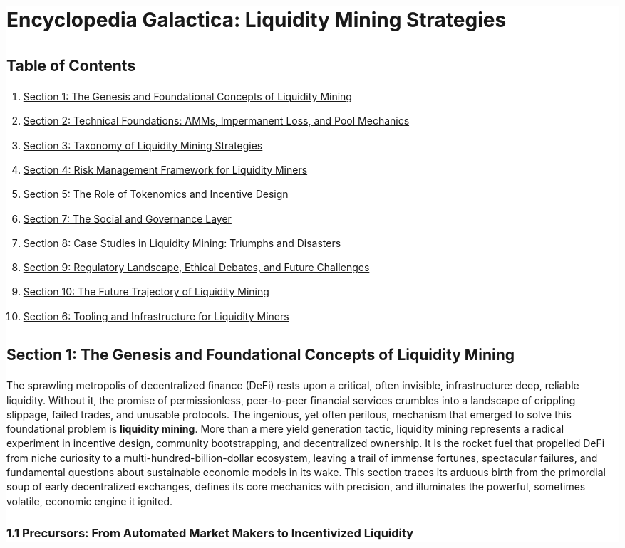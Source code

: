 # Encyclopedia Galactica: Liquidity Mining Strategies



## Table of Contents



1. [Section 1: The Genesis and Foundational Concepts of Liquidity Mining](#section-1-the-genesis-and-foundational-concepts-of-liquidity-mining)

2. [Section 2: Technical Foundations: AMMs, Impermanent Loss, and Pool Mechanics](#section-2-technical-foundations-amms-impermanent-loss-and-pool-mechanics)

3. [Section 3: Taxonomy of Liquidity Mining Strategies](#section-3-taxonomy-of-liquidity-mining-strategies)

4. [Section 4: Risk Management Framework for Liquidity Miners](#section-4-risk-management-framework-for-liquidity-miners)

5. [Section 5: The Role of Tokenomics and Incentive Design](#section-5-the-role-of-tokenomics-and-incentive-design)

6. [Section 7: The Social and Governance Layer](#section-7-the-social-and-governance-layer)

7. [Section 8: Case Studies in Liquidity Mining: Triumphs and Disasters](#section-8-case-studies-in-liquidity-mining-triumphs-and-disasters)

8. [Section 9: Regulatory Landscape, Ethical Debates, and Future Challenges](#section-9-regulatory-landscape-ethical-debates-and-future-challenges)

9. [Section 10: The Future Trajectory of Liquidity Mining](#section-10-the-future-trajectory-of-liquidity-mining)

10. [Section 6: Tooling and Infrastructure for Liquidity Miners](#section-6-tooling-and-infrastructure-for-liquidity-miners)





## Section 1: The Genesis and Foundational Concepts of Liquidity Mining

The sprawling metropolis of decentralized finance (DeFi) rests upon a critical, often invisible, infrastructure: deep, reliable liquidity. Without it, the promise of permissionless, peer-to-peer financial services crumbles into a landscape of crippling slippage, failed trades, and unusable protocols. The ingenious, yet often perilous, mechanism that emerged to solve this foundational problem is **liquidity mining**. More than a mere yield generation tactic, liquidity mining represents a radical experiment in incentive design, community bootstrapping, and decentralized ownership. It is the rocket fuel that propelled DeFi from niche curiosity to a multi-hundred-billion-dollar ecosystem, leaving a trail of immense fortunes, spectacular failures, and fundamental questions about sustainable economic models in its wake. This section traces its arduous birth from the primordial soup of early decentralized exchanges, defines its core mechanics with precision, and illuminates the powerful, sometimes volatile, economic engine it ignited.

### 1.1 Precursors: From Automated Market Makers to Incentivized Liquidity
